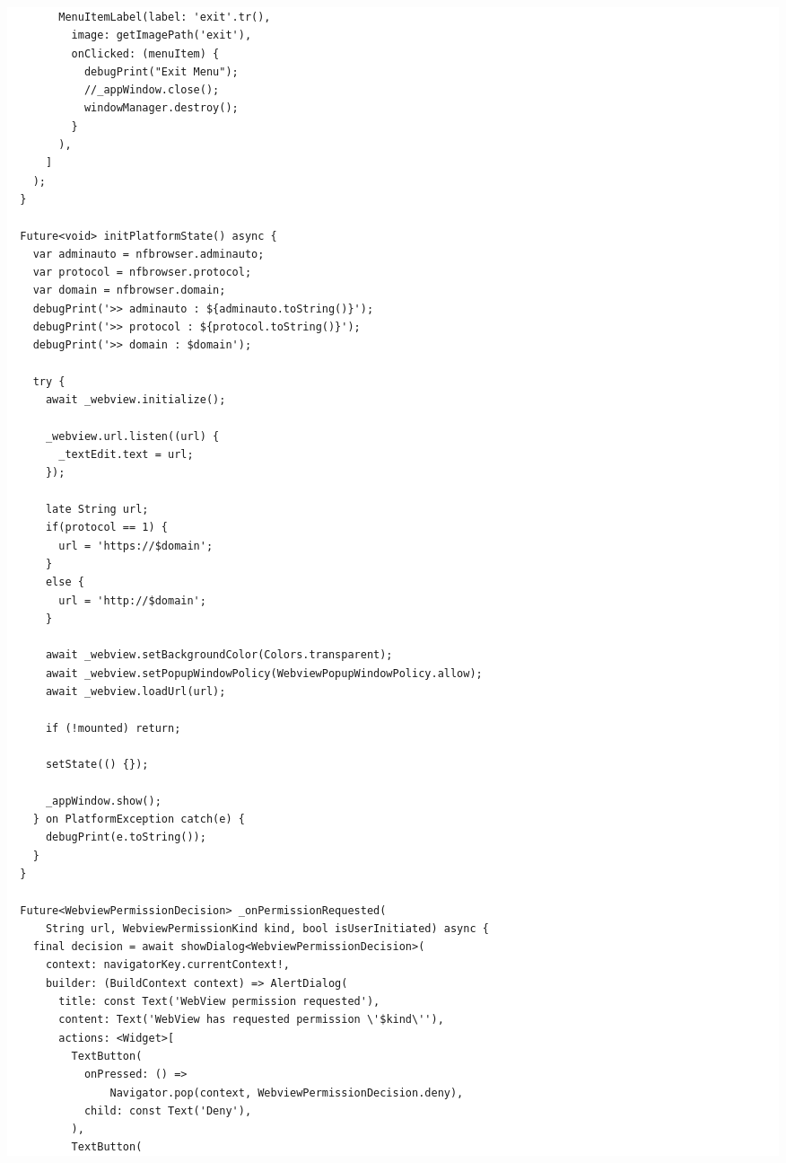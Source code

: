 ```
        MenuItemLabel(label: 'exit'.tr(),
          image: getImagePath('exit'),
          onClicked: (menuItem) {
            debugPrint("Exit Menu");
            //_appWindow.close();
            windowManager.destroy();
          }
        ),
      ]
    );
  }

  Future<void> initPlatformState() async {
    var adminauto = nfbrowser.adminauto;
    var protocol = nfbrowser.protocol;
    var domain = nfbrowser.domain;
    debugPrint('>> adminauto : ${adminauto.toString()}');
    debugPrint('>> protocol : ${protocol.toString()}');
    debugPrint('>> domain : $domain');

    try {
      await _webview.initialize();

      _webview.url.listen((url) {
        _textEdit.text = url;
      });

      late String url;
      if(protocol == 1) {
        url = 'https://$domain';
      }
      else {
        url = 'http://$domain';
      }

      await _webview.setBackgroundColor(Colors.transparent);
      await _webview.setPopupWindowPolicy(WebviewPopupWindowPolicy.allow);
      await _webview.loadUrl(url);

      if (!mounted) return;

      setState(() {});

      _appWindow.show();
    } on PlatformException catch(e) {
      debugPrint(e.toString());
    }
  }

  Future<WebviewPermissionDecision> _onPermissionRequested(
      String url, WebviewPermissionKind kind, bool isUserInitiated) async {
    final decision = await showDialog<WebviewPermissionDecision>(
      context: navigatorKey.currentContext!,
      builder: (BuildContext context) => AlertDialog(
        title: const Text('WebView permission requested'),
        content: Text('WebView has requested permission \'$kind\''),
        actions: <Widget>[
          TextButton(
            onPressed: () =>
                Navigator.pop(context, WebviewPermissionDecision.deny),
            child: const Text('Deny'),
          ),
          TextButton(
```